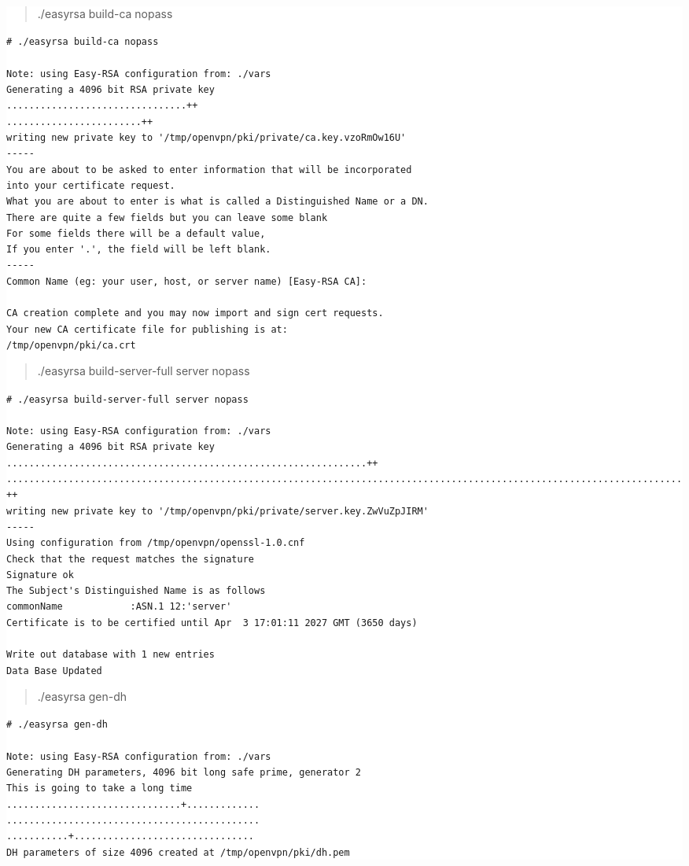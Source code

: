 > ./easyrsa build-ca nopass

```
# ./easyrsa build-ca nopass

Note: using Easy-RSA configuration from: ./vars
Generating a 4096 bit RSA private key
................................++
........................++
writing new private key to '/tmp/openvpn/pki/private/ca.key.vzoRmOw16U'
-----
You are about to be asked to enter information that will be incorporated
into your certificate request.
What you are about to enter is what is called a Distinguished Name or a DN.
There are quite a few fields but you can leave some blank
For some fields there will be a default value,
If you enter '.', the field will be left blank.
-----
Common Name (eg: your user, host, or server name) [Easy-RSA CA]:

CA creation complete and you may now import and sign cert requests.
Your new CA certificate file for publishing is at:
/tmp/openvpn/pki/ca.crt
```

> ./easyrsa build-server-full server nopass

```
# ./easyrsa build-server-full server nopass

Note: using Easy-RSA configuration from: ./vars
Generating a 4096 bit RSA private key
................................................................++
........................................................................................................................++
writing new private key to '/tmp/openvpn/pki/private/server.key.ZwVuZpJIRM'
-----
Using configuration from /tmp/openvpn/openssl-1.0.cnf
Check that the request matches the signature
Signature ok
The Subject's Distinguished Name is as follows
commonName            :ASN.1 12:'server'
Certificate is to be certified until Apr  3 17:01:11 2027 GMT (3650 days)

Write out database with 1 new entries
Data Base Updated
```

> ./easyrsa gen-dh

```
# ./easyrsa gen-dh

Note: using Easy-RSA configuration from: ./vars
Generating DH parameters, 4096 bit long safe prime, generator 2
This is going to take a long time
...............................+.............
.............................................
...........+................................
DH parameters of size 4096 created at /tmp/openvpn/pki/dh.pem
```
